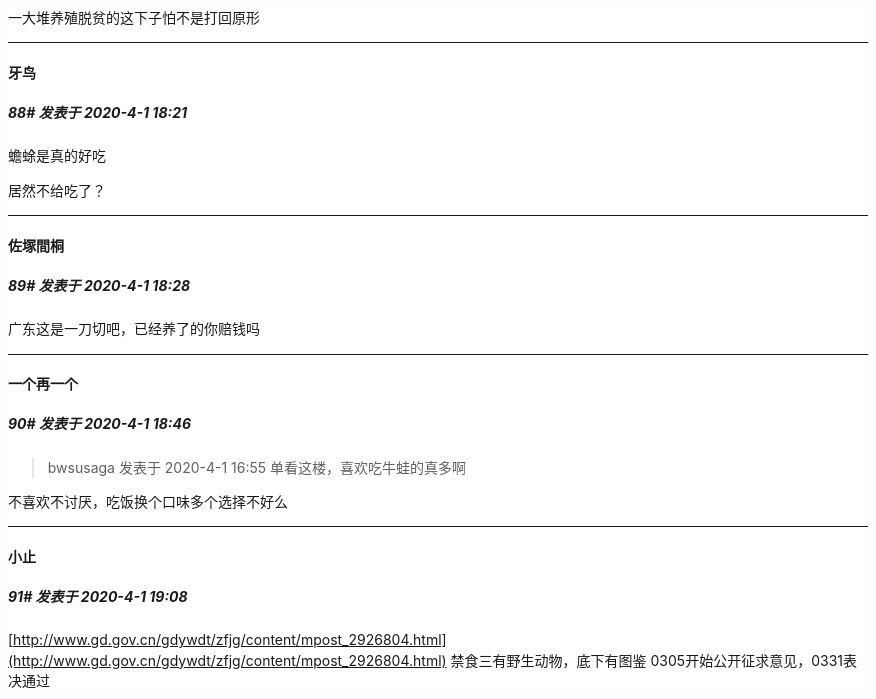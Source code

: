 一大堆养殖脱贫的这下子怕不是打回原形







*****

####  牙鸟  
##### 88#       发表于 2020-4-1 18:21




蟾蜍是真的好吃

居然不给吃了？







*****

####  佐塚間桐  
##### 89#       发表于 2020-4-1 18:28




广东这是一刀切吧，已经养了的你赔钱吗







*****

####  一个再一个  
##### 90#       发表于 2020-4-1 18:46



<blockquote>bwsusaga 发表于 2020-4-1 16:55
单看这楼，喜欢吃牛蛙的真多啊</blockquote>
不喜欢不讨厌，吃饭换个口味多个选择不好么







*****

####  小止  
##### 91#       发表于 2020-4-1 19:08



[http://www.gd.gov.cn/gdywdt/zfjg/content/mpost_2926804.html](http://www.gd.gov.cn/gdywdt/zfjg/content/mpost_2926804.html)
禁食三有野生动物，底下有图鉴
0305开始公开征求意见，0331表决通过
